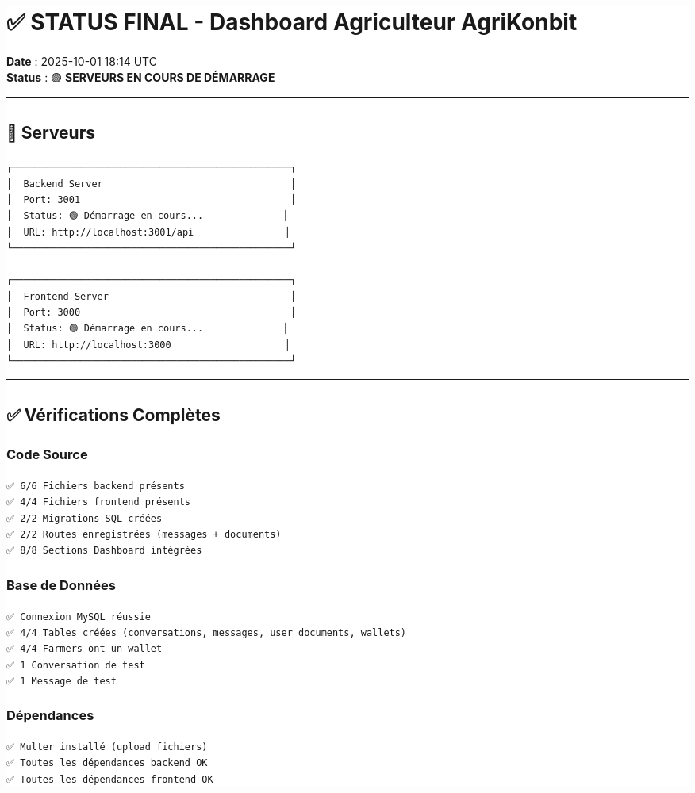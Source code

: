 # ✅ STATUS FINAL - Dashboard Agriculteur AgriKonbit

**Date** : 2025-10-01 18:14 UTC  
**Status** : 🟢 **SERVEURS EN COURS DE DÉMARRAGE**

---

## 🚀 Serveurs

```
┌─────────────────────────────────────────────────┐
│  Backend Server                                 │
│  Port: 3001                                     │
│  Status: 🟢 Démarrage en cours...              │
│  URL: http://localhost:3001/api                │
└─────────────────────────────────────────────────┘

┌─────────────────────────────────────────────────┐
│  Frontend Server                                │
│  Port: 3000                                     │
│  Status: 🟢 Démarrage en cours...              │
│  URL: http://localhost:3000                    │
└─────────────────────────────────────────────────┘
```

---

## ✅ Vérifications Complètes

### Code Source
```
✅ 6/6 Fichiers backend présents
✅ 4/4 Fichiers frontend présents
✅ 2/2 Migrations SQL créées
✅ 2/2 Routes enregistrées (messages + documents)
✅ 8/8 Sections Dashboard intégrées
```

### Base de Données
```
✅ Connexion MySQL réussie
✅ 4/4 Tables créées (conversations, messages, user_documents, wallets)
✅ 4/4 Farmers ont un wallet
✅ 1 Conversation de test
✅ 1 Message de test
```

### Dépendances
```
✅ Multer installé (upload fichiers)
✅ Toutes les dépendances backend OK
✅ Toutes les dépendances frontend OK
```
